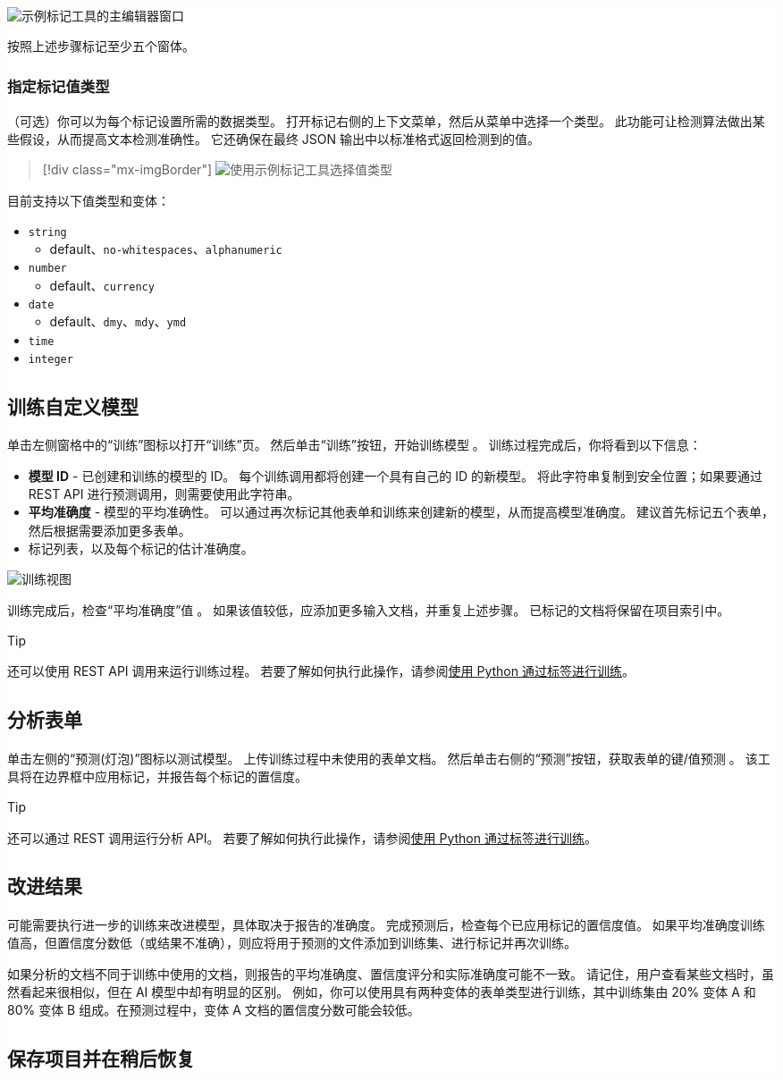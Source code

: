 ![示例标记工具的主编辑器窗口](../media/label-tool/main-editor.png)

按照上述步骤标记至少五个窗体。

### <a name="specify-tag-value-types"></a>指定标记值类型

（可选）你可以为每个标记设置所需的数据类型。 打开标记右侧的上下文菜单，然后从菜单中选择一个类型。 此功能可让检测算法做出某些假设，从而提高文本检测准确性。 它还确保在最终 JSON 输出中以标准格式返回检测到的值。 

> [!div class="mx-imgBorder"]
> ![使用示例标记工具选择值类型](../media/whats-new/formre-value-type.png)

目前支持以下值类型和变体：
* `string`
    * default、`no-whitespaces`、`alphanumeric`
* `number`
    * default、`currency`
* `date` 
    * default、`dmy`、`mdy`、`ymd`
* `time`
* `integer`

## <a name="train-a-custom-model"></a>训练自定义模型

单击左侧窗格中的“训练”图标以打开“训练”页。 然后单击“训练”按钮，开始训练模型  。 训练过程完成后，你将看到以下信息：

* **模型 ID** - 已创建和训练的模型的 ID。 每个训练调用都将创建一个具有自己的 ID 的新模型。 将此字符串复制到安全位置；如果要通过 REST API 进行预测调用，则需要使用此字符串。
* **平均准确度** - 模型的平均准确性。 可以通过再次标记其他表单和训练来创建新的模型，从而提高模型准确度。 建议首先标记五个表单，然后根据需要添加更多表单。
* 标记列表，以及每个标记的估计准确度。

![训练视图](../media/label-tool/train-screen.png)

训练完成后，检查“平均准确度”值  。 如果该值较低，应添加更多输入文档，并重复上述步骤。 已标记的文档将保留在项目索引中。

> [!TIP]
> 还可以使用 REST API 调用来运行训练过程。 若要了解如何执行此操作，请参阅[使用 Python 通过标签进行训练](./python-labeled-data.md)。

## <a name="analyze-a-form"></a>分析表单

单击左侧的“预测(灯泡)”图标以测试模型。 上传训练过程中未使用的表单文档。 然后单击右侧的“预测”按钮，获取表单的键/值预测  。 该工具将在边界框中应用标记，并报告每个标记的置信度。

> [!TIP]
> 还可以通过 REST 调用运行分析 API。 若要了解如何执行此操作，请参阅[使用 Python 通过标签进行训练](./python-labeled-data.md)。

## <a name="improve-results"></a>改进结果

可能需要执行进一步的训练来改进模型，具体取决于报告的准确度。 完成预测后，检查每个已应用标记的置信度值。 如果平均准确度训练值高，但置信度分数低（或结果不准确），则应将用于预测的文件添加到训练集、进行标记并再次训练。

如果分析的文档不同于训练中使用的文档，则报告的平均准确度、置信度评分和实际准确度可能不一致。 请记住，用户查看某些文档时，虽然看起来很相似，但在 AI 模型中却有明显的区别。 例如，你可以使用具有两种变体的表单类型进行训练，其中训练集由 20% 变体 A 和 80% 变体 B 组成。在预测过程中，变体 A 文档的置信度分数可能会较低。

## <a name="save-a-project-and-resume-later"></a>保存项目并在稍后恢复
